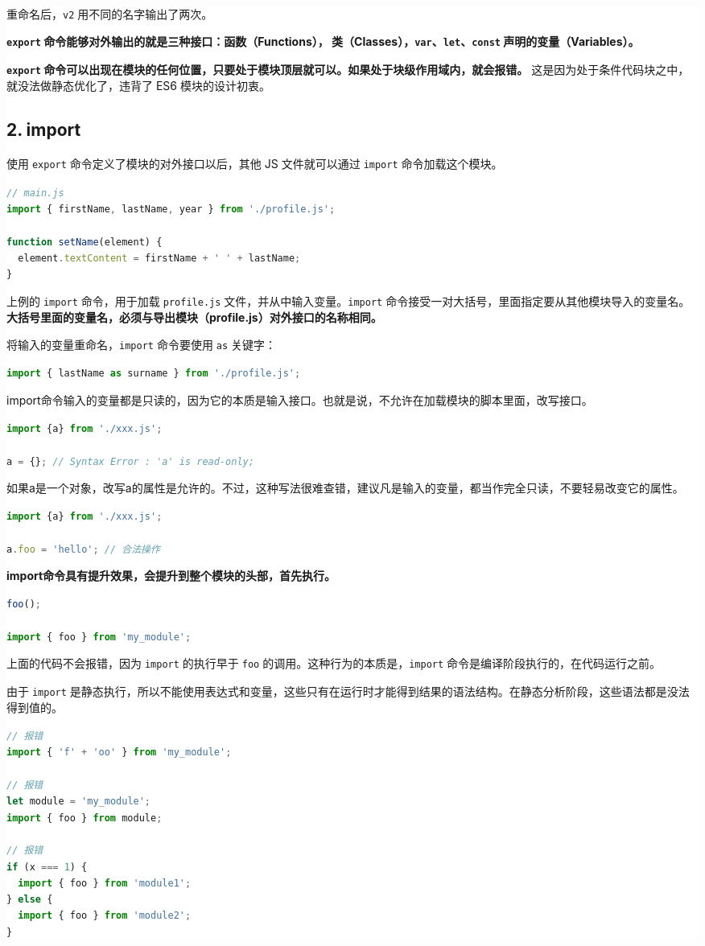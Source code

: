重命名后，`v2` 用不同的名字输出了两次。

**`export` 命令能够对外输出的就是三种接口：函数（Functions）， 类（Classes），`var`、`let`、`const` 声明的变量（Variables）。**

**`export` 命令可以出现在模块的任何位置，只要处于模块顶层就可以。如果处于块级作用域内，就会报错。** 这是因为处于条件代码块之中，就没法做静态优化了，违背了 ES6 模块的设计初衷。

## 2. import

使用 `export` 命令定义了模块的对外接口以后，其他 JS 文件就可以通过 `import` 命令加载这个模块。

```javascript
// main.js
import { firstName, lastName, year } from './profile.js';

function setName(element) {
  element.textContent = firstName + ' ' + lastName;
}
```

上例的 `import` 命令，用于加载 `profile.js` 文件，并从中输入变量。`import` 命令接受一对大括号，里面指定要从其他模块导入的变量名。**大括号里面的变量名，必须与导出模块（profile.js）对外接口的名称相同。**

将输入的变量重命名，`import` 命令要使用 `as` 关键字：

```javascript
import { lastName as surname } from './profile.js';
```

import命令输入的变量都是只读的，因为它的本质是输入接口。也就是说，不允许在加载模块的脚本里面，改写接口。

```javascript
import {a} from './xxx.js';

a = {}; // Syntax Error : 'a' is read-only;
```

如果a是一个对象，改写a的属性是允许的。不过，这种写法很难查错，建议凡是输入的变量，都当作完全只读，不要轻易改变它的属性。

```javascript
import {a} from './xxx.js';

a.foo = 'hello'; // 合法操作
```

**import命令具有提升效果，会提升到整个模块的头部，首先执行。**

```javascript
foo();

import { foo } from 'my_module';
```

上面的代码不会报错，因为 `import` 的执行早于 `foo` 的调用。这种行为的本质是，`import` 命令是编译阶段执行的，在代码运行之前。

由于 `import` 是静态执行，所以不能使用表达式和变量，这些只有在运行时才能得到结果的语法结构。在静态分析阶段，这些语法都是没法得到值的。

```javascript
// 报错
import { 'f' + 'oo' } from 'my_module';

// 报错
let module = 'my_module';
import { foo } from module;

// 报错
if (x === 1) {
  import { foo } from 'module1';
} else {
  import { foo } from 'module2';
}
```
